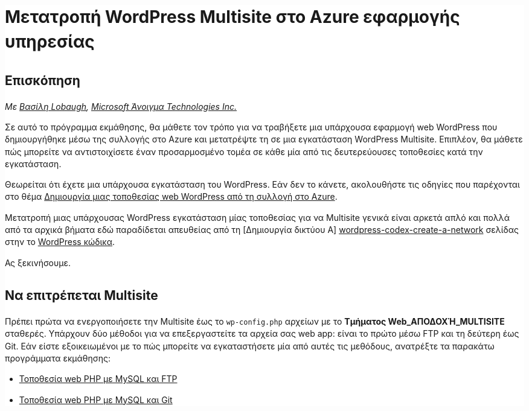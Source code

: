 <properties 
    pageTitle="Μετατροπή WordPress Multisite στο Azure εφαρμογής υπηρεσίας" 
    description="Μάθετε πώς μπορείτε να ακολουθήσετε μια υπάρχουσα εφαρμογή web WordPress που δημιουργήθηκε μέσω της συλλογής στο Azure και να μετατρέψετε σε WordPress Multisite" 
    services="app-service\web" 
    documentationCenter="php" 
    authors="rmcmurray" 
    manager="wpickett" 
    editor=""/>

<tags 
    ms.service="app-service-web" 
    ms.workload="web" 
    ms.tgt_pltfrm="na" 
    ms.devlang="PHP" 
    ms.topic="article" 
    ms.date="08/11/2016" 
    ms.author="robmcm"/>



# <a name="convert-wordpress-to-multisite-in-azure-app-service"></a>Μετατροπή WordPress Multisite στο Azure εφαρμογής υπηρεσίας

## <a name="overview"></a>Επισκόπηση

*Με [Βασίλη Lobaugh][ben-lobaugh], [Microsoft Άνοιγμα Technologies Inc.][ms-open-tech]*

Σε αυτό το πρόγραμμα εκμάθησης, θα μάθετε τον τρόπο για να τραβήξετε μια υπάρχουσα εφαρμογή web WordPress που δημιουργήθηκε μέσω της συλλογής στο Azure και μετατρέψτε τη σε μια εγκατάσταση WordPress Multisite. Επιπλέον, θα μάθετε πώς μπορείτε να αντιστοιχίσετε έναν προσαρμοσμένο τομέα σε κάθε μία από τις δευτερεύουσες τοποθεσίες κατά την εγκατάσταση.

Θεωρείται ότι έχετε μια υπάρχουσα εγκατάσταση του WordPress. Εάν δεν το κάνετε, ακολουθήστε τις οδηγίες που παρέχονται στο θέμα [Δημιουργία μιας τοποθεσίας web WordPress από τη συλλογή στο Azure][website-from-gallery].

Μετατροπή μιας υπάρχουσας WordPress εγκατάσταση μίας τοποθεσίας για να Multisite γενικά είναι αρκετά απλό και πολλά από τα αρχικά βήματα εδώ παραδίδεται απευθείας από τη [Δημιουργία δικτύου A] [ wordpress-codex-create-a-network] σελίδας στην το [WordPress κώδικα](http://codex.wordpress.org).

Ας ξεκινήσουμε.

## <a name="allow-multisite"></a>Να επιτρέπεται Multisite

Πρέπει πρώτα να ενεργοποιήσετε την Multisite έως το `wp-config.php` αρχείων με το **Τμήματος Web\_ΑΠΟΔΟΧΉ\_MULTISITE** σταθερές. Υπάρχουν δύο μέθοδοι για να επεξεργαστείτε τα αρχεία σας web app: είναι το πρώτο μέσω FTP και τη δεύτερη έως Git. Εάν είστε εξοικειωμένοι με το πώς μπορείτε να εγκαταστήσετε μία από αυτές τις μεθόδους, ανατρέξτε τα παρακάτω προγράμματα εκμάθησης:

* [Τοποθεσία web PHP με MySQL και FTP][website-w-mysql-and-ftp-ftp-setup]

* [Τοποθεσία web PHP με MySQL και Git][website-w-mysql-and-git-git-setup]


[ben-lobaugh]: http://ben.lobaugh.net
[ms-open-tech]: http://msopentech.com
[website-from-gallery]: https://www.windowsazure.com/develop/php/tutorials/website-from-gallery/
[wordpress-codex-create-a-network]: http://codex.wordpress.org/Create_A_Network
[website-w-mysql-and-ftp-ftp-setup]: https://www.windowsazure.com/develop/php/tutorials/website-w-mysql-and-ftp/#header-0
[website-w-mysql-and-git-git-setup]: https://www.windowsazure.com/develop/php/tutorials/website-w-mysql-and-git/#header-1
[wordpress-network-setup]: ./media/web-sites-php-convert-wordpress-multisite/wordpress-network-setup.png
[wordpress-codex-types-of-networks]: http://codex.wordpress.org/Before_You_Create_A_Network#Types_of_multisite_network
[wordpress-plugin-wordpress-mu-domain-mapping]: http://wordpress.org/extend/plugins/wordpress-mu-domain-mapping/
[wordpress-manage-domains]: ./media/web-sites-php-convert-wordpress-multisite/wordpress-manage-domains.png
